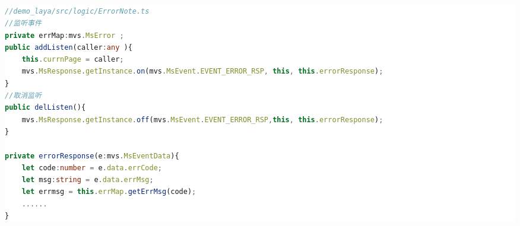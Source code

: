 ```typescript
//demo_laya/src/logic/ErrorNote.ts
//监听事件
private errMap:mvs.MsError ;
public addListen(caller:any ){
    this.currnPage = caller;
    mvs.MsResponse.getInstance.on(mvs.MsEvent.EVENT_ERROR_RSP, this, this.errorResponse);
}
//取消监听
public delListen(){
    mvs.MsResponse.getInstance.off(mvs.MsEvent.EVENT_ERROR_RSP,this, this.errorResponse);
}

private errorResponse(e:mvs.MsEventData){
    let code:number = e.data.errCode;
    let msg:string = e.data.errMsg;
    let errmsg = this.errMap.getErrMsg(code);
	......
}

```

